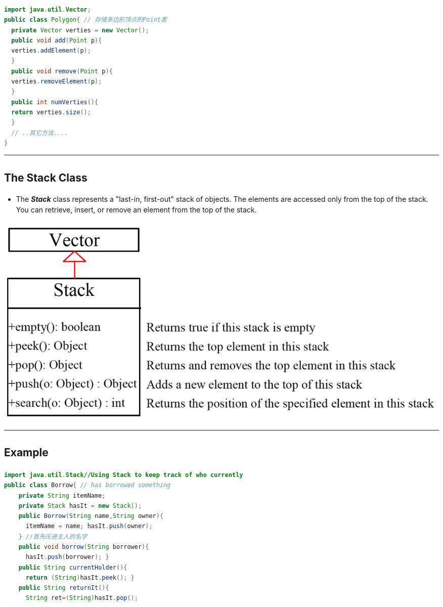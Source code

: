 ```java 
import java.util.Vector;
public class Polygon{ // 存储多边形顶点的Point表
  private Vector verties = new Vector();
  public void add(Point p){
  verties.addElement(p);
  }
  public void remove(Point p){
  verties.removeElement(p);
  }
  public int numVerties(){
  return verties.size();
  }
  // ..其它方法....
}
```

---

## The Stack Class

- The ***Stack*** class represents a "last-in, first-out" stack of objects. The elements are accessed only from the top of the stack. You can retrieve, insert, or remove an element from the top of the stack.

![](images/Stack.jpeg)

---

## Example

```java
import java.util.Stack//Using Stack to keep track of who currently
public class Borrow{ // has borrowed something
    private String itemName;
    private Stack hasIt = new Stack();
    public Borrow(String name,String owner){
      itemName = name; hasIt.push(owner);
    } //首先压进主人的名字
    public void borrow(String borrower){
      hasIt.push(borrower); }
    public String currentHolder(){
      return (String)hasIt.peek(); }
    public String returnIt(){
      String ret=(String)hasIt.pop();
```